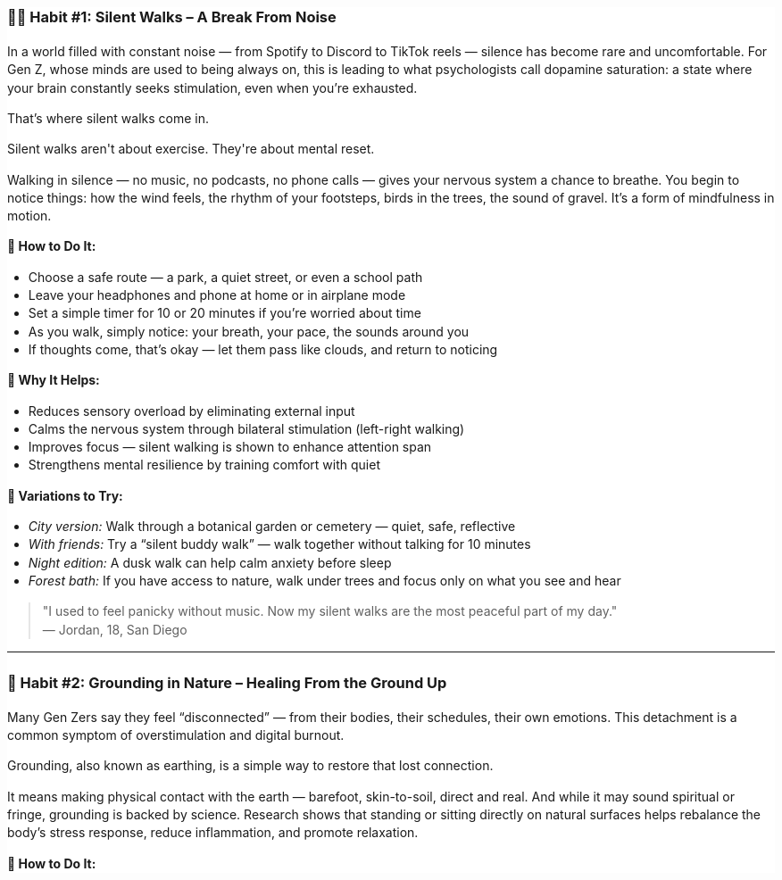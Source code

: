 
### 🚶‍♀️ Habit #1: Silent Walks – A Break From Noise

In a world filled with constant noise — from Spotify to Discord to TikTok reels — silence has become rare and uncomfortable. For Gen Z, whose minds are used to being always on, this is leading to what psychologists call dopamine saturation: a state where your brain constantly seeks stimulation, even when you’re exhausted.

That’s where silent walks come in.

Silent walks aren't about exercise. They're about mental reset.

Walking in silence — no music, no podcasts, no phone calls — gives your nervous system a chance to breathe. You begin to notice things: how the wind feels, the rhythm of your footsteps, birds in the trees, the sound of gravel. It’s a form of mindfulness in motion.

**🧠 How to Do It:**

- Choose a safe route — a park, a quiet street, or even a school path  
- Leave your headphones and phone at home or in airplane mode  
- Set a simple timer for 10 or 20 minutes if you’re worried about time  
- As you walk, simply notice: your breath, your pace, the sounds around you  
- If thoughts come, that’s okay — let them pass like clouds, and return to noticing  

**🌿 Why It Helps:**

- Reduces sensory overload by eliminating external input  
- Calms the nervous system through bilateral stimulation (left-right walking)  
- Improves focus — silent walking is shown to enhance attention span  
- Strengthens mental resilience by training comfort with quiet  

**🎯 Variations to Try:**

- *City version:* Walk through a botanical garden or cemetery — quiet, safe, reflective  
- *With friends:* Try a “silent buddy walk” — walk together without talking for 10 minutes  
- *Night edition:* A dusk walk can help calm anxiety before sleep  
- *Forest bath:* If you have access to nature, walk under trees and focus only on what you see and hear  

> "I used to feel panicky without music. Now my silent walks are the most peaceful part of my day."  
> — Jordan, 18, San Diego

---

### 🌱 Habit #2: Grounding in Nature – Healing From the Ground Up

Many Gen Zers say they feel “disconnected” — from their bodies, their schedules, their own emotions. This detachment is a common symptom of overstimulation and digital burnout.

Grounding, also known as earthing, is a simple way to restore that lost connection.

It means making physical contact with the earth — barefoot, skin-to-soil, direct and real. And while it may sound spiritual or fringe, grounding is backed by science. Research shows that standing or sitting directly on natural surfaces helps rebalance the body’s stress response, reduce inflammation, and promote relaxation.

**🧠 How to Do It:**
